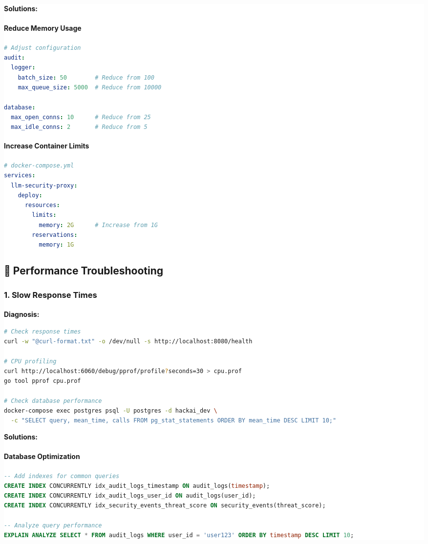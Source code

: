 **Solutions:**

#### Reduce Memory Usage
```yaml
# Adjust configuration
audit:
  logger:
    batch_size: 50        # Reduce from 100
    max_queue_size: 5000  # Reduce from 10000

database:
  max_open_conns: 10      # Reduce from 25
  max_idle_conns: 2       # Reduce from 5
```

#### Increase Container Limits
```yaml
# docker-compose.yml
services:
  llm-security-proxy:
    deploy:
      resources:
        limits:
          memory: 2G      # Increase from 1G
        reservations:
          memory: 1G
```

## 🚀 Performance Troubleshooting

### 1. Slow Response Times

**Diagnosis:**
```bash
# Check response times
curl -w "@curl-format.txt" -o /dev/null -s http://localhost:8080/health

# CPU profiling
curl http://localhost:6060/debug/pprof/profile?seconds=30 > cpu.prof
go tool pprof cpu.prof

# Check database performance
docker-compose exec postgres psql -U postgres -d hackai_dev \
  -c "SELECT query, mean_time, calls FROM pg_stat_statements ORDER BY mean_time DESC LIMIT 10;"
```

**Solutions:**

#### Database Optimization
```sql
-- Add indexes for common queries
CREATE INDEX CONCURRENTLY idx_audit_logs_timestamp ON audit_logs(timestamp);
CREATE INDEX CONCURRENTLY idx_audit_logs_user_id ON audit_logs(user_id);
CREATE INDEX CONCURRENTLY idx_security_events_threat_score ON security_events(threat_score);

-- Analyze query performance
EXPLAIN ANALYZE SELECT * FROM audit_logs WHERE user_id = 'user123' ORDER BY timestamp DESC LIMIT 10;
```
